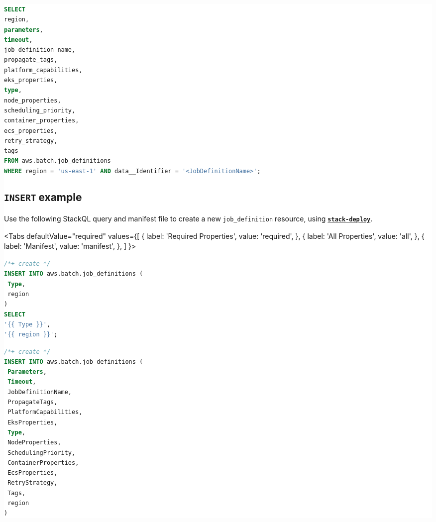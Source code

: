 ```sql
SELECT
region,
parameters,
timeout,
job_definition_name,
propagate_tags,
platform_capabilities,
eks_properties,
type,
node_properties,
scheduling_priority,
container_properties,
ecs_properties,
retry_strategy,
tags
FROM aws.batch.job_definitions
WHERE region = 'us-east-1' AND data__Identifier = '<JobDefinitionName>';
```

## `INSERT` example

Use the following StackQL query and manifest file to create a new <code>job_definition</code> resource, using [__`stack-deploy`__](https://pypi.org/project/stack-deploy/).

<Tabs
    defaultValue="required"
    values={[
      { label: 'Required Properties', value: 'required', },
      { label: 'All Properties', value: 'all', },
      { label: 'Manifest', value: 'manifest', },
    ]
}>
<TabItem value="required">

```sql
/*+ create */
INSERT INTO aws.batch.job_definitions (
 Type,
 region
)
SELECT 
'{{ Type }}',
'{{ region }}';
```
</TabItem>
<TabItem value="all">

```sql
/*+ create */
INSERT INTO aws.batch.job_definitions (
 Parameters,
 Timeout,
 JobDefinitionName,
 PropagateTags,
 PlatformCapabilities,
 EksProperties,
 Type,
 NodeProperties,
 SchedulingPriority,
 ContainerProperties,
 EcsProperties,
 RetryStrategy,
 Tags,
 region
)
```